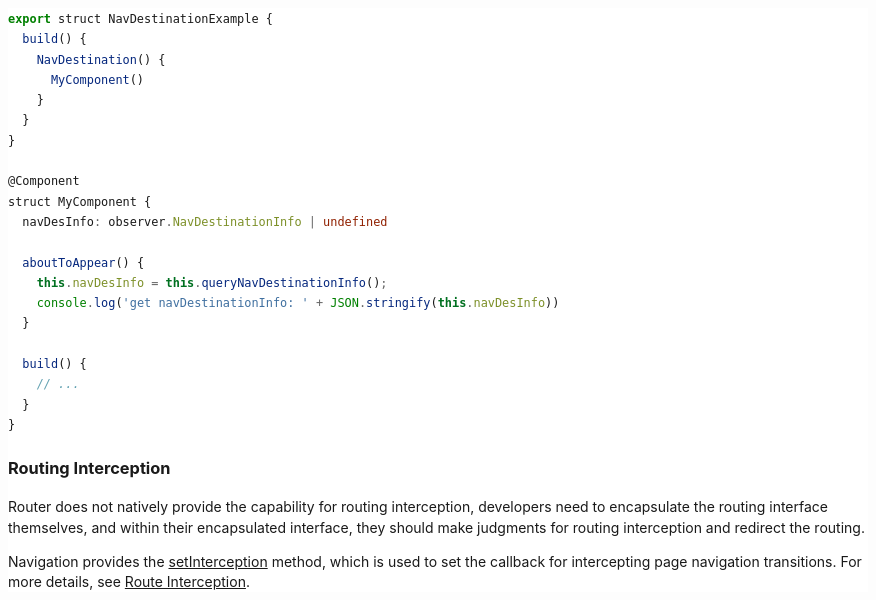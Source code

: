 ```ts
export struct NavDestinationExample {
  build() {
    NavDestination() {
      MyComponent()
    }
  }
}

@Component
struct MyComponent {
  navDesInfo: observer.NavDestinationInfo | undefined

  aboutToAppear() {
    this.navDesInfo = this.queryNavDestinationInfo();
    console.log('get navDestinationInfo: ' + JSON.stringify(this.navDesInfo))
  }

  build() {
    // ...
  }
}
```

### Routing Interception

Router does not natively provide the capability for routing interception, developers need to encapsulate the routing interface themselves, and within their encapsulated interface, they should make judgments for routing interception and redirect the routing.

Navigation provides the [setInterception](../reference/apis-arkui/arkui-ts/ts-basic-components-navigation.md#setinterception12) method, which is used to set the callback for intercepting page navigation transitions. For more details, see [Route Interception](arkts-navigation-navigation.md#route-interception).
